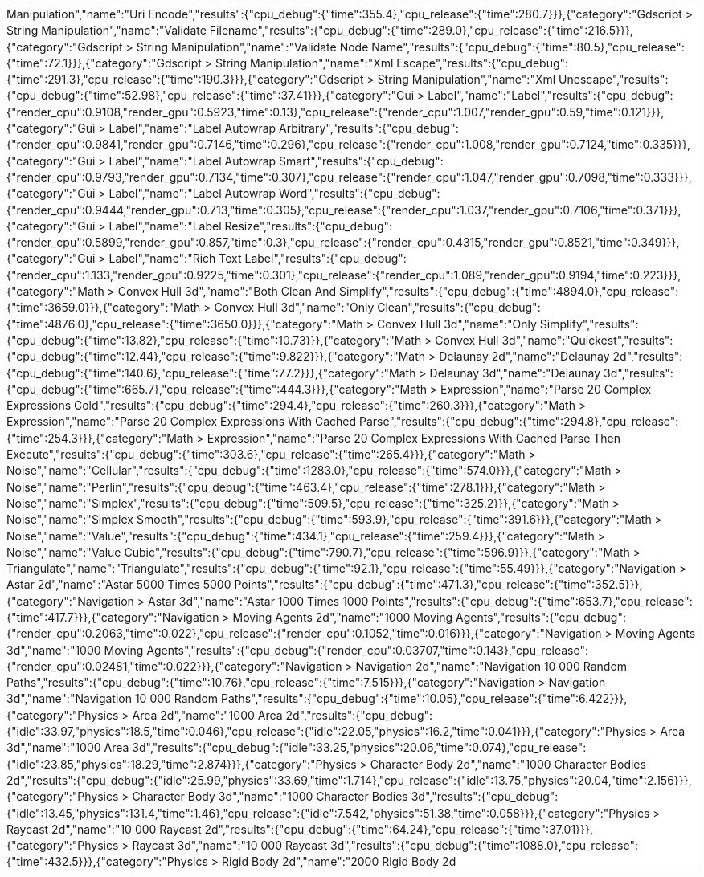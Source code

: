 Manipulation","name":"Uri Encode","results":{"cpu_debug":{"time":355.4},"cpu_release":{"time":280.7}}},{"category":"Gdscript > String Manipulation","name":"Validate Filename","results":{"cpu_debug":{"time":289.0},"cpu_release":{"time":216.5}}},{"category":"Gdscript > String Manipulation","name":"Validate Node Name","results":{"cpu_debug":{"time":80.5},"cpu_release":{"time":72.1}}},{"category":"Gdscript > String Manipulation","name":"Xml Escape","results":{"cpu_debug":{"time":291.3},"cpu_release":{"time":190.3}}},{"category":"Gdscript > String Manipulation","name":"Xml Unescape","results":{"cpu_debug":{"time":52.98},"cpu_release":{"time":37.41}}},{"category":"Gui > Label","name":"Label","results":{"cpu_debug":{"render_cpu":0.9108,"render_gpu":0.5923,"time":0.13},"cpu_release":{"render_cpu":1.007,"render_gpu":0.59,"time":0.121}}},{"category":"Gui > Label","name":"Label Autowrap Arbitrary","results":{"cpu_debug":{"render_cpu":0.9841,"render_gpu":0.7146,"time":0.296},"cpu_release":{"render_cpu":1.008,"render_gpu":0.7124,"time":0.335}}},{"category":"Gui > Label","name":"Label Autowrap Smart","results":{"cpu_debug":{"render_cpu":0.9793,"render_gpu":0.7134,"time":0.307},"cpu_release":{"render_cpu":1.047,"render_gpu":0.7098,"time":0.333}}},{"category":"Gui > Label","name":"Label Autowrap Word","results":{"cpu_debug":{"render_cpu":0.9444,"render_gpu":0.713,"time":0.305},"cpu_release":{"render_cpu":1.037,"render_gpu":0.7106,"time":0.371}}},{"category":"Gui > Label","name":"Label Resize","results":{"cpu_debug":{"render_cpu":0.5899,"render_gpu":0.857,"time":0.3},"cpu_release":{"render_cpu":0.4315,"render_gpu":0.8521,"time":0.349}}},{"category":"Gui > Label","name":"Rich Text Label","results":{"cpu_debug":{"render_cpu":1.133,"render_gpu":0.9225,"time":0.301},"cpu_release":{"render_cpu":1.089,"render_gpu":0.9194,"time":0.223}}},{"category":"Math > Convex Hull 3d","name":"Both Clean And Simplify","results":{"cpu_debug":{"time":4894.0},"cpu_release":{"time":3659.0}}},{"category":"Math > Convex Hull 3d","name":"Only Clean","results":{"cpu_debug":{"time":4876.0},"cpu_release":{"time":3650.0}}},{"category":"Math > Convex Hull 3d","name":"Only Simplify","results":{"cpu_debug":{"time":13.82},"cpu_release":{"time":10.73}}},{"category":"Math > Convex Hull 3d","name":"Quickest","results":{"cpu_debug":{"time":12.44},"cpu_release":{"time":9.822}}},{"category":"Math > Delaunay 2d","name":"Delaunay 2d","results":{"cpu_debug":{"time":140.6},"cpu_release":{"time":77.2}}},{"category":"Math > Delaunay 3d","name":"Delaunay 3d","results":{"cpu_debug":{"time":665.7},"cpu_release":{"time":444.3}}},{"category":"Math > Expression","name":"Parse 20 Complex Expressions Cold","results":{"cpu_debug":{"time":294.4},"cpu_release":{"time":260.3}}},{"category":"Math > Expression","name":"Parse 20 Complex Expressions With Cached Parse","results":{"cpu_debug":{"time":294.8},"cpu_release":{"time":254.3}}},{"category":"Math > Expression","name":"Parse 20 Complex Expressions With Cached Parse Then Execute","results":{"cpu_debug":{"time":303.6},"cpu_release":{"time":265.4}}},{"category":"Math > Noise","name":"Cellular","results":{"cpu_debug":{"time":1283.0},"cpu_release":{"time":574.0}}},{"category":"Math > Noise","name":"Perlin","results":{"cpu_debug":{"time":463.4},"cpu_release":{"time":278.1}}},{"category":"Math > Noise","name":"Simplex","results":{"cpu_debug":{"time":509.5},"cpu_release":{"time":325.2}}},{"category":"Math > Noise","name":"Simplex Smooth","results":{"cpu_debug":{"time":593.9},"cpu_release":{"time":391.6}}},{"category":"Math > Noise","name":"Value","results":{"cpu_debug":{"time":434.1},"cpu_release":{"time":259.4}}},{"category":"Math > Noise","name":"Value Cubic","results":{"cpu_debug":{"time":790.7},"cpu_release":{"time":596.9}}},{"category":"Math > Triangulate","name":"Triangulate","results":{"cpu_debug":{"time":92.1},"cpu_release":{"time":55.49}}},{"category":"Navigation > Astar 2d","name":"Astar 5000 Times 5000 Points","results":{"cpu_debug":{"time":471.3},"cpu_release":{"time":352.5}}},{"category":"Navigation > Astar 3d","name":"Astar 1000 Times 1000 Points","results":{"cpu_debug":{"time":653.7},"cpu_release":{"time":417.7}}},{"category":"Navigation > Moving Agents 2d","name":"1000 Moving Agents","results":{"cpu_debug":{"render_cpu":0.2063,"time":0.022},"cpu_release":{"render_cpu":0.1052,"time":0.016}}},{"category":"Navigation > Moving Agents 3d","name":"1000 Moving Agents","results":{"cpu_debug":{"render_cpu":0.03707,"time":0.143},"cpu_release":{"render_cpu":0.02481,"time":0.022}}},{"category":"Navigation > Navigation 2d","name":"Navigation 10 000 Random Paths","results":{"cpu_debug":{"time":10.76},"cpu_release":{"time":7.515}}},{"category":"Navigation > Navigation 3d","name":"Navigation 10 000 Random Paths","results":{"cpu_debug":{"time":10.05},"cpu_release":{"time":6.422}}},{"category":"Physics > Area 2d","name":"1000 Area 2d","results":{"cpu_debug":{"idle":33.97,"physics":18.5,"time":0.046},"cpu_release":{"idle":22.05,"physics":16.2,"time":0.041}}},{"category":"Physics > Area 3d","name":"1000 Area 3d","results":{"cpu_debug":{"idle":33.25,"physics":20.06,"time":0.074},"cpu_release":{"idle":23.85,"physics":18.29,"time":2.874}}},{"category":"Physics > Character Body 2d","name":"1000 Character Bodies 2d","results":{"cpu_debug":{"idle":25.99,"physics":33.69,"time":1.714},"cpu_release":{"idle":13.75,"physics":20.04,"time":2.156}}},{"category":"Physics > Character Body 3d","name":"1000 Character Bodies 3d","results":{"cpu_debug":{"idle":13.45,"physics":131.4,"time":1.46},"cpu_release":{"idle":7.542,"physics":51.38,"time":0.058}}},{"category":"Physics > Raycast 2d","name":"10 000 Raycast 2d","results":{"cpu_debug":{"time":64.24},"cpu_release":{"time":37.01}}},{"category":"Physics > Raycast 3d","name":"10 000 Raycast 3d","results":{"cpu_debug":{"time":1088.0},"cpu_release":{"time":432.5}}},{"category":"Physics > Rigid Body 2d","name":"2000 Rigid Body 2d
